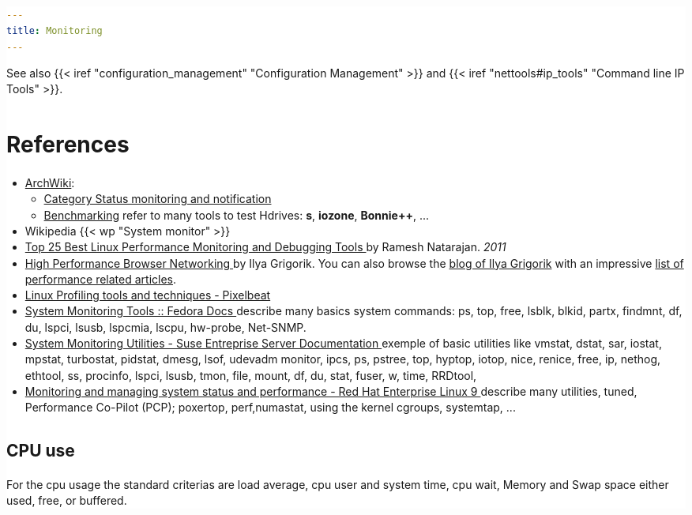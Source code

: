 ```yaml
---
title: Monitoring
---
```


See also
{{< iref "configuration_management" "Configuration Management" >}} and
{{< iref "nettools#ip_tools" "Command line IP Tools" >}}.

# References

-   [ArchWiki](https://wiki.archlinux.org/index.php/):
    -   [Category Status monitoring and notification
        ](https://wiki.archlinux.org/index.php/Category:Status_monitoring_and_notification)
    -   [Benchmarking](https://wiki.archlinux.org/title/Benchmarking)
        refer to many tools to test Hdrives: __s__, __iozone__, __Bonnie++__, ...
-   Wikipedia {{< wp "System monitor" >}}
-   [Top 25 Best Linux Performance Monitoring and Debugging Tools
    ](http://www.thegeekstuff.com/2011/12/linux-performance-monitoring-tools/)
    by Ramesh Natarajan. _2011_
-   [High Performance Browser Networking
    ](http://chimera.labs.oreilly.com/books/1230000000545/index.html)
    by Ilya Grigorik. You can also browse the
    [blog of Ilya Grigorik](http://www.igvita.com/)
    with an impressive
    [list of performance related articles](http://www.igvita.com/archives/).
-   [Linux Profiling tools and techniques - Pixelbeat
    ](https://www.pixelbeat.org/programming/profiling/)
-   [System Monitoring Tools :: Fedora Docs
    ](https://docs.fedoraproject.org/en-US/fedora/latest/system-administrators-guide/monitoring-and-automation/System_Monitoring_Tools/)
    describe many basics system commands: ps, top, free, lsblk, blkid, partx, findmnt,
    df, du, lspci, lsusb, lspcmia, lscpu, hw-probe, Net-SNMP.
-   [System Monitoring Utilities - Suse Entreprise Server Documentation
    ](https://documentation.suse.com/sles/12-SP5/html/SLES-all/cha-util.html)
    exemple of basic utilities like vmstat, dstat, sar, iostat, mpstat, turbostat,
    pidstat, dmesg, lsof, udevadm monitor, ipcs, ps, pstree, top, hyptop, iotop, nice,
    renice, free, ip, nethog, ethtool, ss, procinfo, lspci, lsusb, tmon, file, mount,
    df, du, stat, fuser, w, time, RRDtool,
-   [Monitoring and managing system status and performance - Red Hat Enterprise Linux 9
    ](https://access.redhat.com/documentation/en-us/red_hat_enterprise_linux/9/html/monitoring_and_managing_system_status_and_performance/index)
    describe many utilities, tuned, Performance Co-Pilot (PCP); poxertop, perf,numastat,
    using the kernel cgroups, systemtap, ...


## CPU use
For the cpu usage the standard criterias are load average, cpu user
and system time, cpu wait, Memory and Swap space either used, free,
or buffered.
